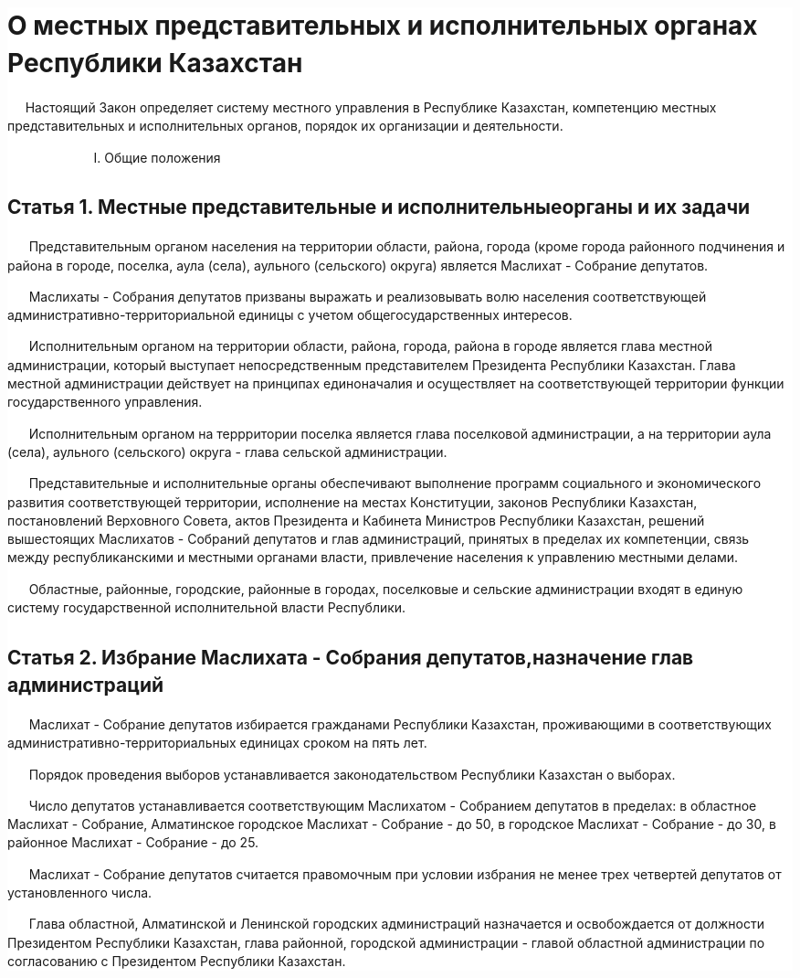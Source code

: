 # О местных пpедставительных и исполнительных оpганах Республики Казахстан

     Настоящий Закон определяет систему местного управления в Республике Казахстан, компетенцию местных представительных и исполнительных органов, порядок их организации и деятельности.

                        I. Общие положения

## Статья 1. Местные представительные и исполнительныеорганы и их задачи

      Представительным органом населения на территории области, района, города (кроме города районного подчинения и района в городе, поселка, аула (села), аульного (сельского) округа) является Маслихат - Собрание депутатов.

      Маслихаты - Собрания депутатов призваны выражать и реализовывать волю населения соответствующей административно-территориальной единицы с учетом общегосударственных интересов.

      Исполнительным органом на территории области, района, города, района в городе является глава местной администрации, который выступает непосредственным представителем Президента Республики Казахстан. Глава местной администрации действует на принципах единоначалия и осуществляет на соответствующей территории функции государственного управления.

      Исполнительным органом на террритории поселка является глава поселковой администрации, а на территории аула (села), аульного (сельского) округа - глава сельской администрации.

      Представительные и исполнительные органы обеспечивают выполнение программ социального и экономического развития соответствующей территории, исполнение на местах Конституции, законов Республики Казахстан, постановлений Верховного Совета, актов Президента и Кабинета Министров Республики Казахстан, решений вышестоящих Маслихатов - Собраний депутатов и глав администраций, принятых в пределах их компетенции, связь между республиканскими и местными органами власти, привлечение населения к управлению местными делами.

      Областные, районные, городские, районные в городах, поселковые и сельские администрации входят в единую систему государственной исполнительной власти Республики.

## Статья 2. Избрание Маслихата - Собрания депутатов,назначение глав администраций

      Маслихат - Собрание депутатов избирается гражданами Республики Казахстан, проживающими в соответствующих административно-территориальных единицах сроком на пять лет.

      Порядок проведения выборов устанавливается законодательством Республики Казахстан о выборах.

      Число депутатов устанавливается соответствующим Маслихатом - Собранием депутатов в пределах: в областное Маслихат - Собрание, Алматинское городское Маслихат - Собрание - до 50, в городское Маслихат - Собрание - до 30, в районное Маслихат - Собрание - до 25.

      Маслихат - Собрание депутатов считается правомочным при условии избрания не менее трех четвертей депутатов от установленного числа.

      Глава областной, Алматинской и Ленинской городских администраций назначается и освобождается от должности Президентом Республики Казахстан, глава районной, городской администрации - главой областной администрации по согласованию с Президентом Республики Казахстан.
